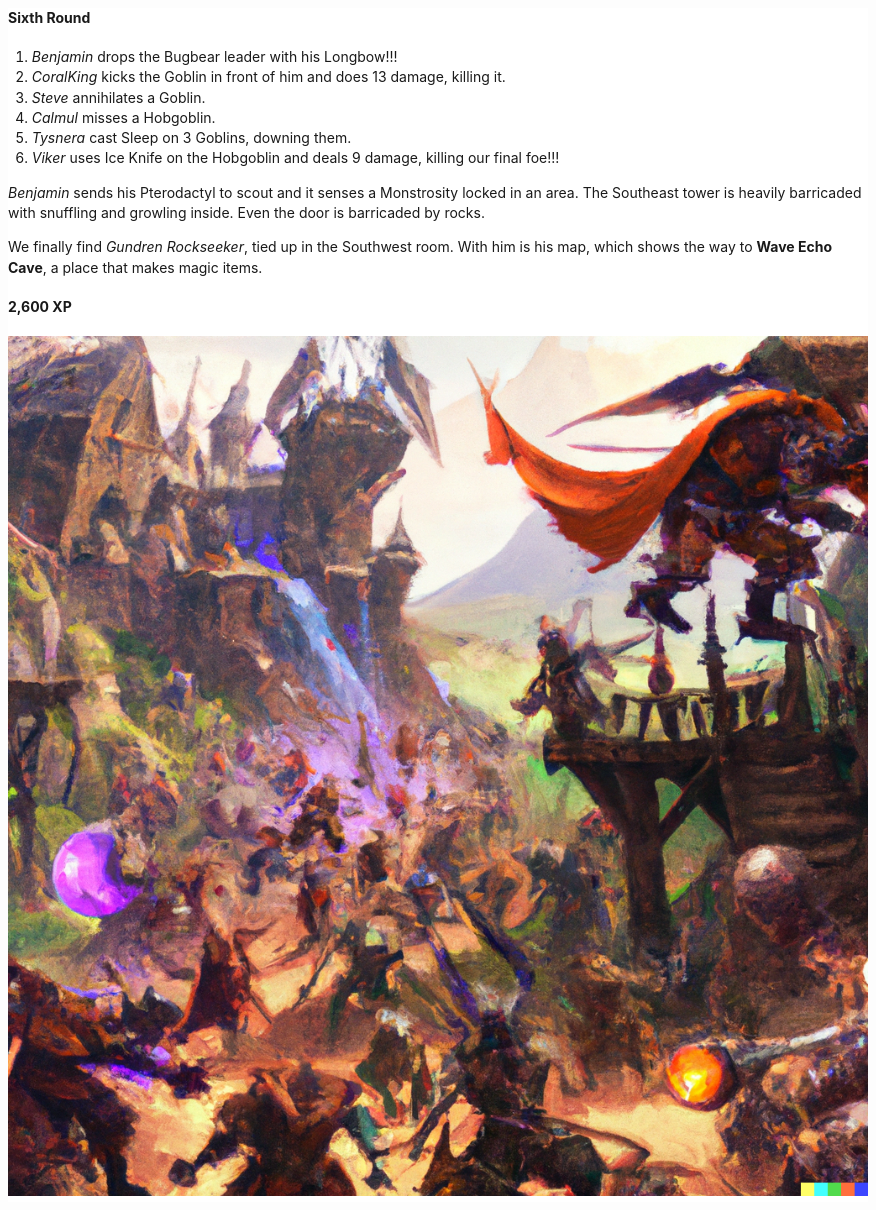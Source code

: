 #### Sixth Round

1. *Benjamin* drops the Bugbear leader with his Longbow!!!
2. *CoralKing* kicks the Goblin in front of him and does 13 damage, killing it.
3. *Steve* annihilates a Goblin.
4. *Calmul* misses a Hobgoblin.
5. *Tysnera* cast Sleep on 3 Goblins, downing them.
6. *Viker* uses Ice Knife on the Hobgoblin and deals 9 damage, killing our final foe!!!

*Benjamin* sends his Pterodactyl to scout and it senses a Monstrosity locked in an area. The Southeast tower is heavily barricaded with snuffling and growling inside. Even the door is barricaded by rocks.

We finally find *Gundren Rockseeker*, tied up in the Southwest room. With him is his map, which shows the way to **Wave Echo Cave**, a place that makes magic items.

#### 2,600 XP

![Cragmaw Fight](images/cragmaw-fight.png)
